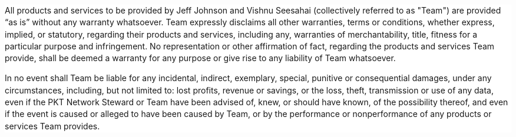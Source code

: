 All products and services to be provided by Jeff Johnson and Vishnu Seesahai (collectively referred to as "Team") are provided “as is” without any warranty whatsoever. Team expressly disclaims all other warranties, terms or conditions, whether express, implied, or statutory, regarding their products and services, including any, warranties of merchantability, title, fitness for a particular purpose and infringement. No representation or other affirmation of fact, regarding the products and services Team provide, shall be deemed a warranty for any purpose or give rise to any liability of Team whatsoever.

In no event shall Team be liable for any incidental, indirect, exemplary, special, punitive or consequential damages, under any circumstances, including, but not limited to: lost profits, revenue or savings, or the loss, theft, transmission or use of any data, even if the PKT Network Steward or Team have been advised of, knew, or should have known, of the possibility thereof, and even if the event is caused or alleged to have been caused by Team, or by the performance or nonperformance of any products or services Team provides.
